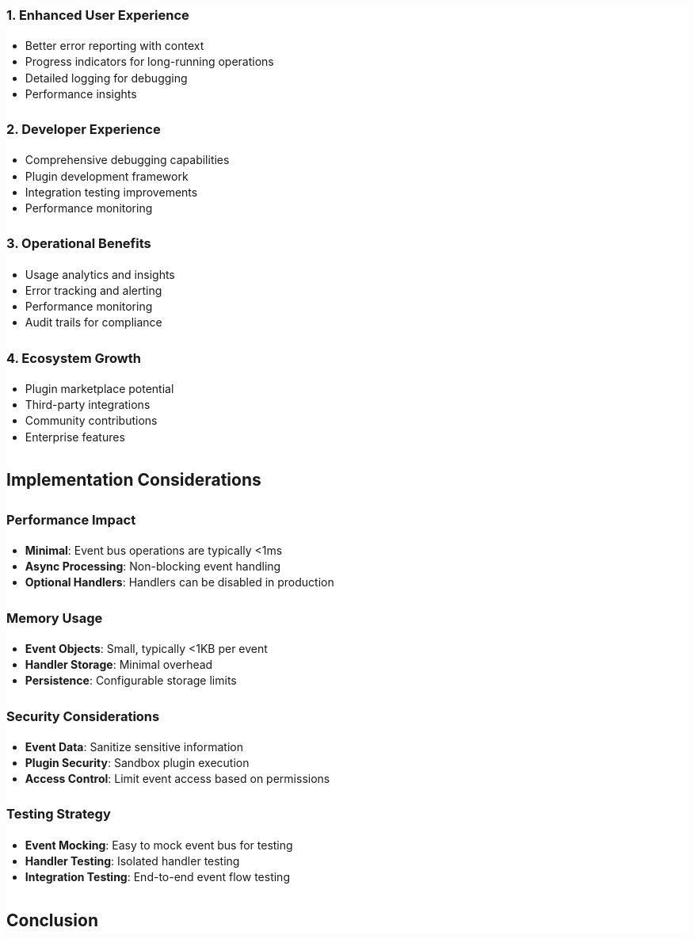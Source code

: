 ### 1. **Enhanced User Experience**
- Better error reporting with context
- Progress indicators for long-running operations
- Detailed logging for debugging
- Performance insights

### 2. **Developer Experience**
- Comprehensive debugging capabilities
- Plugin development framework
- Integration testing improvements
- Performance monitoring

### 3. **Operational Benefits**
- Usage analytics and insights
- Error tracking and alerting
- Performance monitoring
- Audit trails for compliance

### 4. **Ecosystem Growth**
- Plugin marketplace potential
- Third-party integrations
- Community contributions
- Enterprise features

## Implementation Considerations

### Performance Impact
- **Minimal**: Event bus operations are typically <1ms
- **Async Processing**: Non-blocking event handling
- **Optional Handlers**: Handlers can be disabled in production

### Memory Usage
- **Event Objects**: Small, typically <1KB per event
- **Handler Storage**: Minimal overhead
- **Persistence**: Configurable storage limits

### Security Considerations
- **Event Data**: Sanitize sensitive information
- **Plugin Security**: Sandbox plugin execution
- **Access Control**: Limit event access based on permissions

### Testing Strategy
- **Event Mocking**: Easy to mock event bus for testing
- **Handler Testing**: Isolated handler testing
- **Integration Testing**: End-to-end event flow testing

## Conclusion
